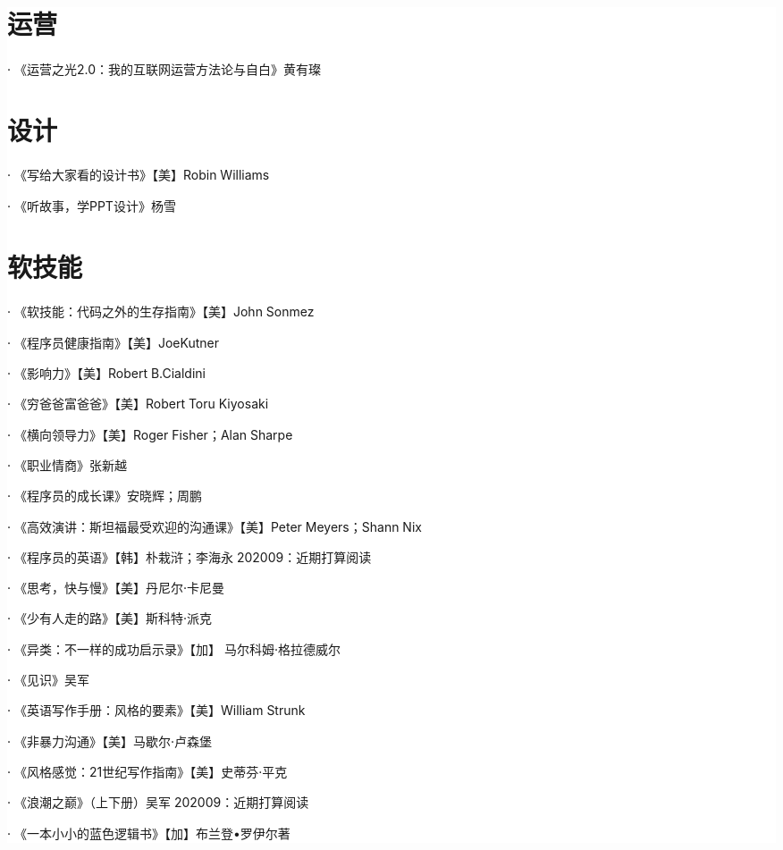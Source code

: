 # 运营
· 《运营之光2.0：我的互联网运营方法论与自白》黄有璨

# 设计
· 《写给大家看的设计书》【美】Robin Williams

· 《听故事，学PPT设计》杨雪

# 软技能
· 《软技能：代码之外的生存指南》【美】John Sonmez

· 《程序员健康指南》【美】JoeKutner

· 《影响力》【美】Robert B.Cialdini

· 《穷爸爸富爸爸》【美】Robert Toru Kiyosaki

· 《横向领导力》【美】Roger Fisher；Alan Sharpe

· 《职业情商》张新越

· 《程序员的成长课》安晓辉；周鹏

· 《高效演讲：斯坦福最受欢迎的沟通课》【美】Peter Meyers；Shann Nix

· 《程序员的英语》【韩】朴栽浒；李海永    202009：近期打算阅读

· 《思考，快与慢》【美】丹尼尔·卡尼曼

· 《少有人走的路》【美】斯科特·派克

· 《异类：不一样的成功启示录》【加】 马尔科姆·格拉德威尔 

· 《见识》吴军

· 《英语写作手册：风格的要素》【美】William Strunk

· 《非暴力沟通》【美】马歇尔·卢森堡 

· 《风格感觉：21世纪写作指南》【美】史蒂芬·平克

· 《浪潮之巅》（上下册）吴军     202009：近期打算阅读

· 《一本小小的蓝色逻辑书》【加】布兰登•罗伊尔著 
